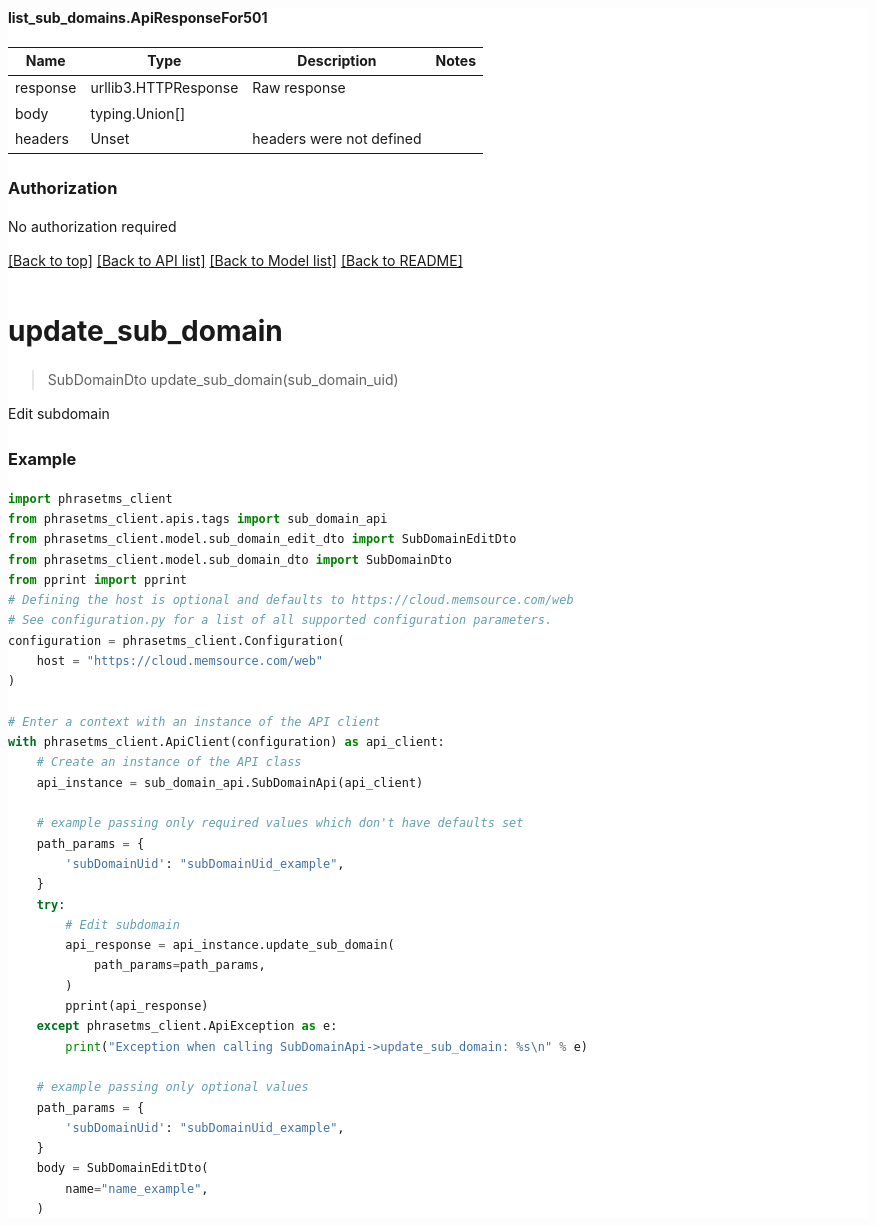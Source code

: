 #### list_sub_domains.ApiResponseFor501

| Name     | Type                 | Description              | Notes |
| -------- | -------------------- | ------------------------ | ----- |
| response | urllib3.HTTPResponse | Raw response             |
| body     | typing.Union[]       |                          |
| headers  | Unset                | headers were not defined |

### Authorization

No authorization required

[[Back to top]](#\_\_pageTop) [[Back to API list]](../../../README.md#documentation-for-api-endpoints) [[Back to Model list]](../../../README.md#documentation-for-models) [[Back to README]](../../../README.md)

# **update_sub_domain**

<a id="update_sub_domain"></a>

> SubDomainDto update_sub_domain(sub_domain_uid)

Edit subdomain

### Example

```python
import phrasetms_client
from phrasetms_client.apis.tags import sub_domain_api
from phrasetms_client.model.sub_domain_edit_dto import SubDomainEditDto
from phrasetms_client.model.sub_domain_dto import SubDomainDto
from pprint import pprint
# Defining the host is optional and defaults to https://cloud.memsource.com/web
# See configuration.py for a list of all supported configuration parameters.
configuration = phrasetms_client.Configuration(
    host = "https://cloud.memsource.com/web"
)

# Enter a context with an instance of the API client
with phrasetms_client.ApiClient(configuration) as api_client:
    # Create an instance of the API class
    api_instance = sub_domain_api.SubDomainApi(api_client)

    # example passing only required values which don't have defaults set
    path_params = {
        'subDomainUid': "subDomainUid_example",
    }
    try:
        # Edit subdomain
        api_response = api_instance.update_sub_domain(
            path_params=path_params,
        )
        pprint(api_response)
    except phrasetms_client.ApiException as e:
        print("Exception when calling SubDomainApi->update_sub_domain: %s\n" % e)

    # example passing only optional values
    path_params = {
        'subDomainUid': "subDomainUid_example",
    }
    body = SubDomainEditDto(
        name="name_example",
    )
```